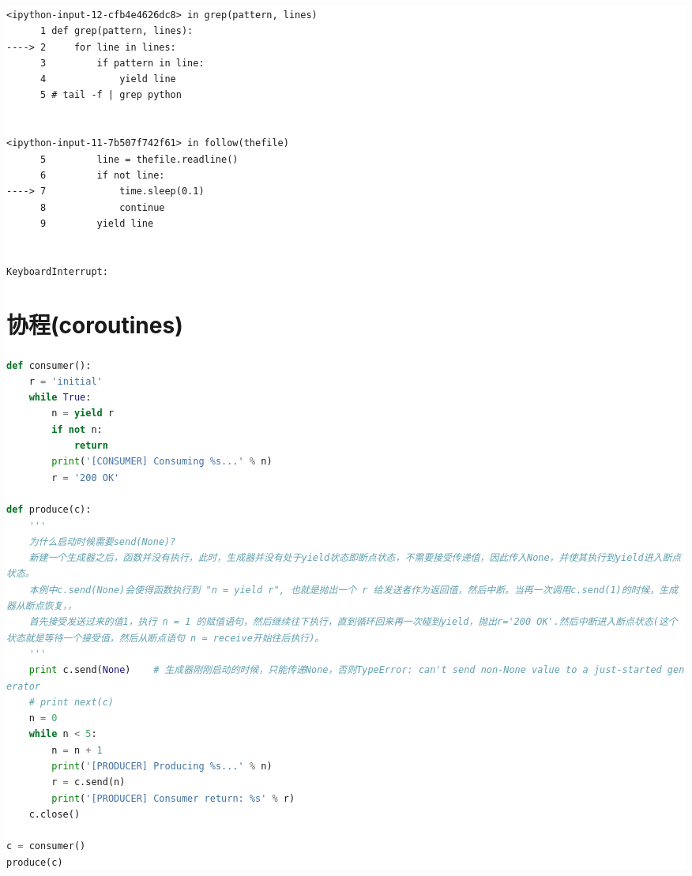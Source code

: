 
    <ipython-input-12-cfb4e4626dc8> in grep(pattern, lines)
          1 def grep(pattern, lines):
    ----> 2     for line in lines:
          3         if pattern in line:
          4             yield line
          5 # tail -f | grep python


    <ipython-input-11-7b507f742f61> in follow(thefile)
          5         line = thefile.readline()
          6         if not line:
    ----> 7             time.sleep(0.1)
          8             continue
          9         yield line


    KeyboardInterrupt: 



# 协程(coroutines)


```python
def consumer():
    r = 'initial'
    while True:
        n = yield r
        if not n:
            return
        print('[CONSUMER] Consuming %s...' % n)
        r = '200 OK'

def produce(c):
    '''
    为什么启动时候需要send(None)?
    新建一个生成器之后，函数并没有执行，此时，生成器并没有处于yield状态即断点状态，不需要接受传递值，因此传入None，并使其执行到yield进入断点状态。
    本例中c.send(None)会使得函数执行到 "n = yield r", 也就是抛出一个 r 给发送者作为返回值，然后中断。当再一次调用c.send(1)的时候，生成器从断点恢复，，
    首先接受发送过来的值1，执行 n = 1 的赋值语句，然后继续往下执行，直到循环回来再一次碰到yield，抛出r='200 OK'.然后中断进入断点状态(这个状态就是等待一个接受值，然后从断点语句 n = receive开始往后执行)。
    '''
    print c.send(None)    # 生成器刚刚启动的时候，只能传递None，否则TypeError: can't send non-None value to a just-started generator
    # print next(c)
    n = 0
    while n < 5:
        n = n + 1
        print('[PRODUCER] Producing %s...' % n)
        r = c.send(n)
        print('[PRODUCER] Consumer return: %s' % r)
    c.close()

c = consumer()
produce(c)
```
